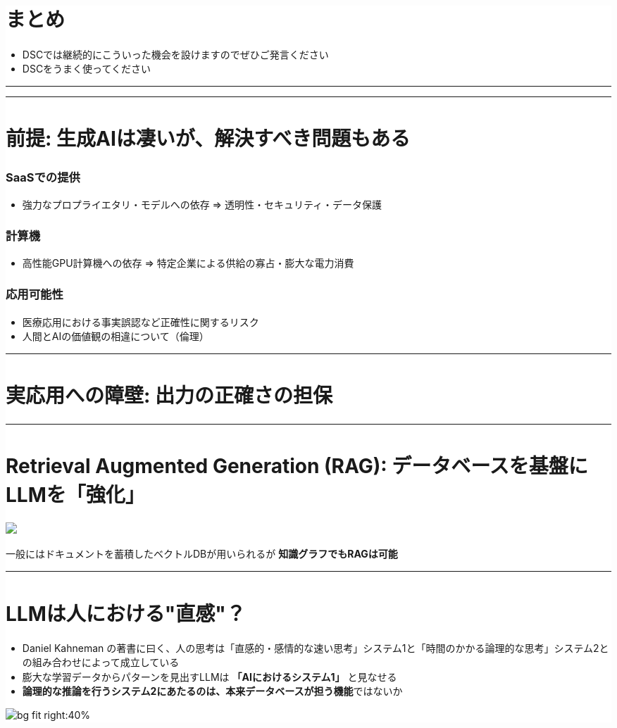 


# まとめ

- DSCでは継続的にこういった機会を設けますのでぜひご発言ください
- DSCをうまく使ってください

---

---


# 前提: 生成AIは凄いが、解決すべき問題もある

### SaaSでの提供
- 強力なプロプライエタリ・モデルへの依存 => 透明性・セキュリティ・データ保護

### 計算機
- 高性能GPU計算機への依存 => 特定企業による供給の寡占・膨大な電力消費

### 応用可能性
  - 医療応用における事実誤認など正確性に関するリスク
  - 人間とAIの価値観の相違について（倫理）



---



# 実応用への障壁: 出力の正確さの担保

---

# Retrieval Augmented Generation (RAG): データベースを基盤にLLMを「強化」

![](images/rag.png)



一般にはドキュメントを蓄積したベクトルDBが用いられるが **知識グラフでもRAGは可能**

---

# LLMは人における"直感"？

- Daniel Kahneman の著書に曰く、人の思考は「直感的・感情的な速い思考」システム1と「時間のかかる論理的な思考」システム2との組み合わせによって成立している
- 膨大な学習データからパターンを見出すLLMは **「AIにおけるシステム1」** と見なせる
- **論理的な推論を行うシステム2にあたるのは、本来データベースが担う機能**ではないか

![bg fit right:40%](images/fast-and-slow.jpg)
